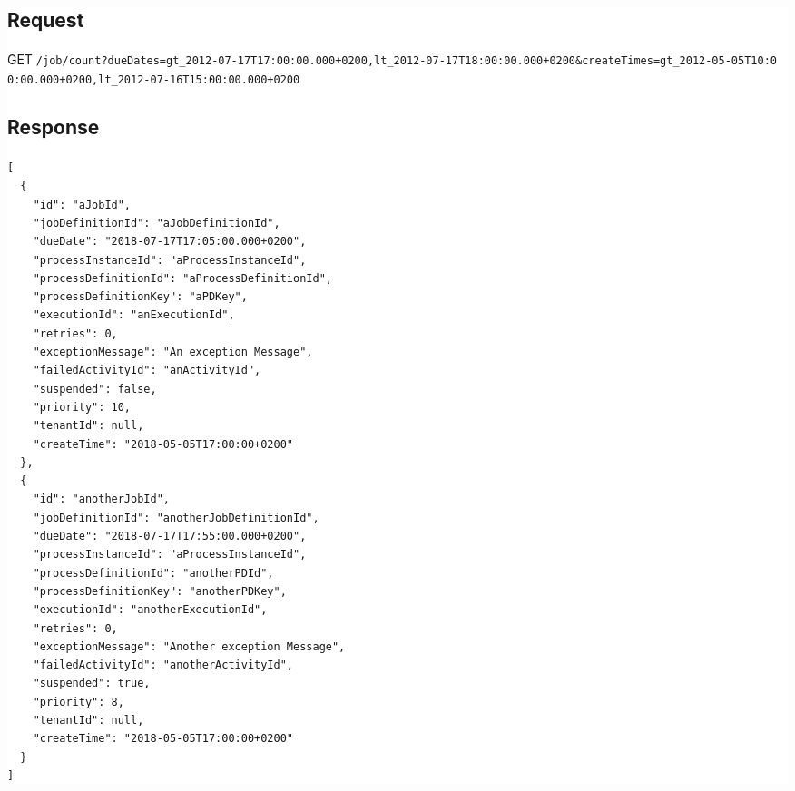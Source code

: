 ## Request


GET `/job/count?dueDates=gt_2012-07-17T17:00:00.000+0200,lt_2012-07-17T18:00:00.000+0200&createTimes=gt_2012-05-05T10:00:00.000+0200,lt_2012-07-16T15:00:00.000+0200`

## Response

    [
      {
        "id": "aJobId",
        "jobDefinitionId": "aJobDefinitionId",
        "dueDate": "2018-07-17T17:05:00.000+0200",
        "processInstanceId": "aProcessInstanceId",
        "processDefinitionId": "aProcessDefinitionId",
        "processDefinitionKey": "aPDKey",
        "executionId": "anExecutionId",
        "retries": 0,
        "exceptionMessage": "An exception Message",
		"failedActivityId": "anActivityId",
        "suspended": false,
        "priority": 10,
        "tenantId": null,
        "createTime": "2018-05-05T17:00:00+0200"
      },
      {
        "id": "anotherJobId",
        "jobDefinitionId": "anotherJobDefinitionId",
        "dueDate": "2018-07-17T17:55:00.000+0200",
        "processInstanceId": "aProcessInstanceId",
        "processDefinitionId": "anotherPDId",
        "processDefinitionKey": "anotherPDKey",
        "executionId": "anotherExecutionId",
        "retries": 0,
        "exceptionMessage": "Another exception Message",
		"failedActivityId": "anotherActivityId",
        "suspended": true,
        "priority": 8,
        "tenantId": null,
        "createTime": "2018-05-05T17:00:00+0200"
      }
    ]
